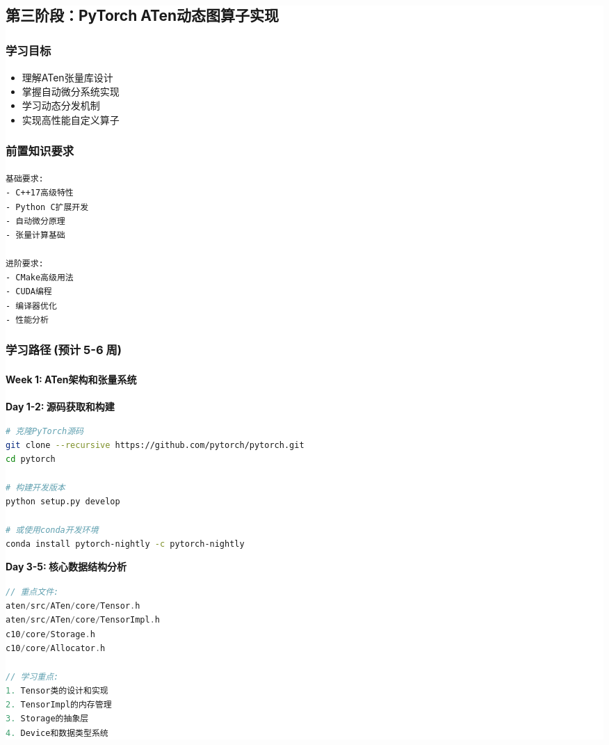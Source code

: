
## 第三阶段：PyTorch ATen动态图算子实现

### 学习目标
- 理解ATen张量库设计
- 掌握自动微分系统实现
- 学习动态分发机制
- 实现高性能自定义算子

### 前置知识要求
```
基础要求:
- C++17高级特性
- Python C扩展开发
- 自动微分原理
- 张量计算基础

进阶要求:
- CMake高级用法
- CUDA编程
- 编译器优化
- 性能分析
```

### 学习路径 (预计 5-6 周)

#### Week 1: ATen架构和张量系统
**Day 1-2: 源码获取和构建**
```bash
# 克隆PyTorch源码
git clone --recursive https://github.com/pytorch/pytorch.git
cd pytorch

# 构建开发版本
python setup.py develop

# 或使用conda开发环境
conda install pytorch-nightly -c pytorch-nightly
```

**Day 3-5: 核心数据结构分析**
```cpp
// 重点文件:
aten/src/ATen/core/Tensor.h
aten/src/ATen/core/TensorImpl.h  
c10/core/Storage.h
c10/core/Allocator.h

// 学习重点:
1. Tensor类的设计和实现
2. TensorImpl的内存管理
3. Storage的抽象层
4. Device和数据类型系统
```
